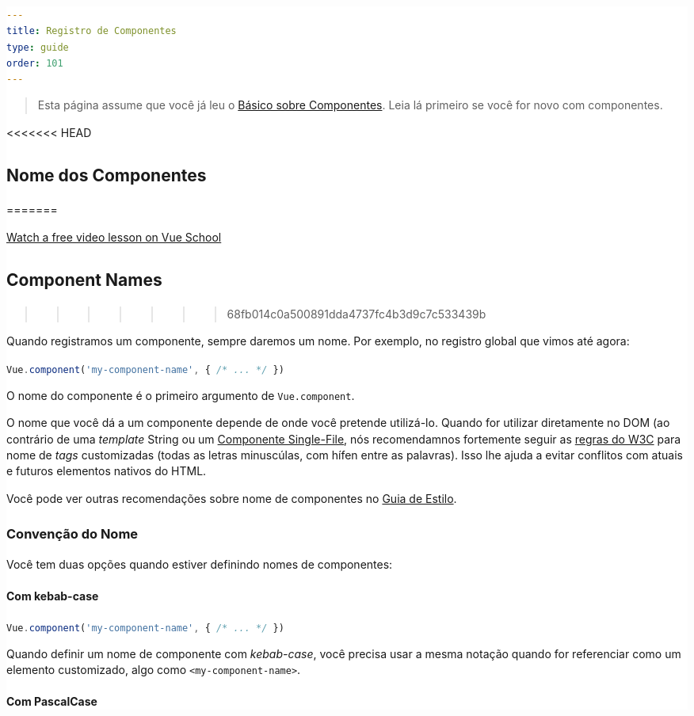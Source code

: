 ```yaml
---
title: Registro de Componentes
type: guide
order: 101
---
```


> Esta página assume que você já leu o [Básico sobre Componentes](components.html). Leia lá primeiro se você for novo com componentes.

<<<<<<< HEAD
## Nome dos Componentes
=======
<div class="vueschool"><a href="https://vueschool.io/lessons/global-vs-local-components?friend=vuejs" target="_blank" rel="noopener" title="Free Vue.js Component Registration lesson">Watch a free video lesson on Vue School</a></div>

## Component Names
>>>>>>> 68fb014c0a500891dda4737fc4b3d9c7c533439b

Quando registramos um componente, sempre daremos um nome. Por exemplo, no registro global que vimos até agora:

```js
Vue.component('my-component-name', { /* ... */ })
```

O nome do componente é o primeiro argumento de `Vue.component`.

O nome que você dá a um componente depende de onde você pretende utilizá-lo. Quando for utilizar diretamente no DOM (ao contrário de uma _template_ String ou um [Componente Single-File](single-file-components.html), nós recomendamnos fortemente seguir as [regras do W3C](https://html.spec.whatwg.org/multipage/custom-elements.html#valid-custom-element-name) para nome de _tags_ customizadas (todas as letras minuscúlas, com hífen entre as palavras). Isso lhe ajuda a evitar conflitos com atuais e futuros elementos nativos do HTML.

Você pode ver outras recomendações sobre nome de componentes no [Guia de Estilo](../style-guide/#Base-component-names-strongly-recommended).

### Convenção do Nome

Você tem duas opções quando estiver definindo nomes de componentes:

#### Com kebab-case

```js
Vue.component('my-component-name', { /* ... */ })
```

Quando definir um nome de componente com _kebab-case_, você precisa usar a mesma notação quando for referenciar como um elemento customizado, algo como `<my-component-name>`.

#### Com PascalCase

